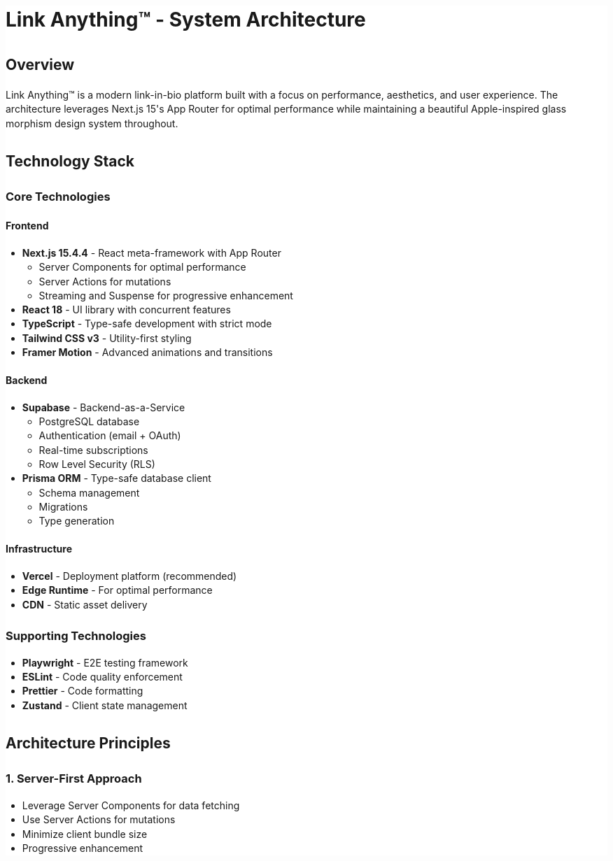 # Link Anything™ - System Architecture

## Overview

Link Anything™ is a modern link-in-bio platform built with a focus on performance, aesthetics, and user experience. The architecture leverages Next.js 15's App Router for optimal performance while maintaining a beautiful Apple-inspired glass morphism design system throughout.

## Technology Stack

### Core Technologies

#### Frontend
- **Next.js 15.4.4** - React meta-framework with App Router
  - Server Components for optimal performance
  - Server Actions for mutations
  - Streaming and Suspense for progressive enhancement
- **React 18** - UI library with concurrent features
- **TypeScript** - Type-safe development with strict mode
- **Tailwind CSS v3** - Utility-first styling
- **Framer Motion** - Advanced animations and transitions

#### Backend
- **Supabase** - Backend-as-a-Service
  - PostgreSQL database
  - Authentication (email + OAuth)
  - Real-time subscriptions
  - Row Level Security (RLS)
- **Prisma ORM** - Type-safe database client
  - Schema management
  - Migrations
  - Type generation

#### Infrastructure
- **Vercel** - Deployment platform (recommended)
- **Edge Runtime** - For optimal performance
- **CDN** - Static asset delivery

### Supporting Technologies
- **Playwright** - E2E testing framework
- **ESLint** - Code quality enforcement
- **Prettier** - Code formatting
- **Zustand** - Client state management

## Architecture Principles

### 1. **Server-First Approach**
- Leverage Server Components for data fetching
- Use Server Actions for mutations
- Minimize client bundle size
- Progressive enhancement
